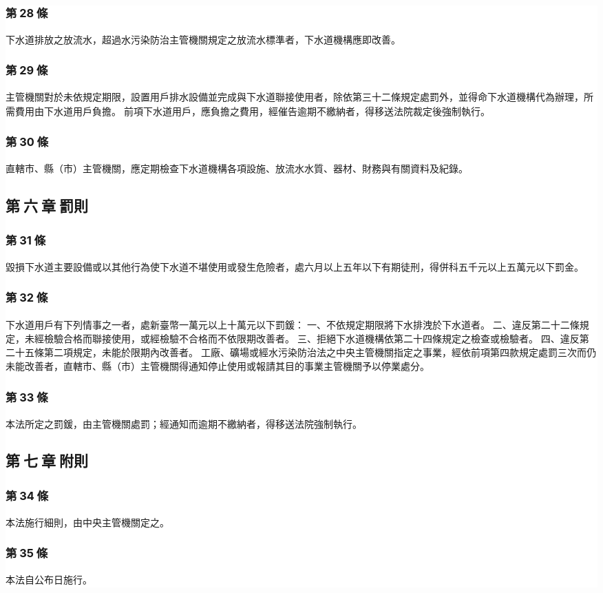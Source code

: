 ### 第 28 條

下水道排放之放流水，超過水污染防治主管機關規定之放流水標準者，下水道機構應即改善。

### 第 29 條

主管機關對於未依規定期限，設置用戶排水設備並完成與下水道聯接使用者，除依第三十二條規定處罰外，並得命下水道機構代為辦理，所需費用由下水道用戶負擔。
前項下水道用戶，應負擔之費用，經催告逾期不繳納者，得移送法院裁定後強制執行。

### 第 30 條

直轄市、縣（市）主管機關，應定期檢查下水道機構各項設施、放流水水質、器材、財務與有關資料及紀錄。

##    第 六 章 罰則

### 第 31 條

毀損下水道主要設備或以其他行為使下水道不堪使用或發生危險者，處六月以上五年以下有期徒刑，得併科五千元以上五萬元以下罰金。

### 第 32 條

下水道用戶有下列情事之一者，處新臺幣一萬元以上十萬元以下罰鍰：
一、不依規定期限將下水排洩於下水道者。
二、違反第二十二條規定，未經檢驗合格而聯接使用，或經檢驗不合格而不依限期改善者。
三、拒絕下水道機構依第二十四條規定之檢查或檢驗者。
四、違反第二十五條第二項規定，未能於限期內改善者。
工廠、礦場或經水污染防治法之中央主管機關指定之事業，經依前項第四款規定處罰三次而仍未能改善者，直轄市、縣（市）主管機關得通知停止使用或報請其目的事業主管機關予以停業處分。

### 第 33 條

本法所定之罰鍰，由主管機關處罰；經通知而逾期不繳納者，得移送法院強制執行。

##    第 七 章 附則

### 第 34 條

本法施行細則，由中央主管機關定之。

### 第 35 條

本法自公布日施行。
